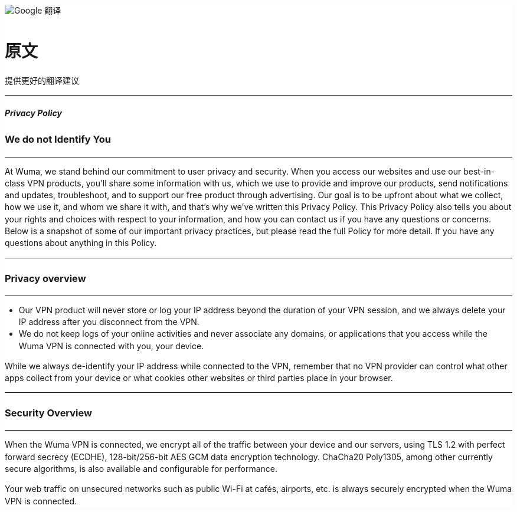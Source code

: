 ![Google 翻译](./Privacy_Policy_files/translate_24dp.png)

# 原文

提供更好的翻译建议

* * *

##### Privacy Policy

### We do not Identify You

* * *

At Wuma, we stand behind our commitment to user privacy and security. When you
access our websites and use our best-in-class VPN products, you’ll share some
information with us, which we use to provide and improve our products, send
notifications and updates, troubleshoot, and to support our free product
through advertising. Our goal is to be upfront about what we collect, how we
use it, and whom we share it with, and that’s why we’ve written this Privacy
Policy. This Privacy Policy also tells you about your rights and choices with
respect to your information, and how you can contact us if you have any
questions or concerns. Below is a snapshot of some of our important privacy
practices, but please read the full Policy for more detail. If you have any
questions about anything in this Policy.

* * *

###  Privacy overview

* * *

  * Our VPN product will never store or log your IP address beyond the duration of your VPN session, and we always delete your IP address after you disconnect from the VPN. 
  * We do not keep logs of your online activities and never associate any domains, or applications that you access while the Wuma VPN is connected with you, your device. 

While we always de-identify your IP address while connected to the VPN,
remember that no VPN provider can control what other apps collect from your
device or what cookies other websites or third parties place in your browser.

* * *

### Security Overview

* * *

When the Wuma VPN is connected, we encrypt all of the traffic between your
device and our servers, using TLS 1.2 with perfect forward secrecy (ECDHE),
128-bit/256-bit AES GCM data encryption technology. ChaCha20 Poly1305, among
other currently secure algorithms, is also available and configurable for
performance.

Your web traffic on unsecured networks such as public Wi-Fi at cafés,
airports, etc. is always securely encrypted when the Wuma VPN is connected.

